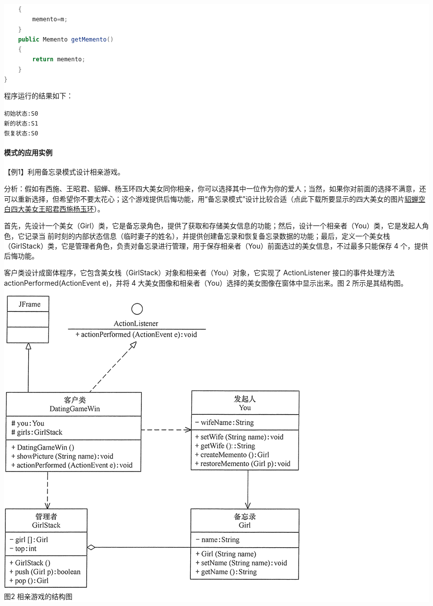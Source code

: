 ```java
    { 
        memento=m; 
    }
    public Memento getMemento()
    { 
        return memento; 
    }
}
```

程序运行的结果如下：

```
初始状态:S0
新的状态:S1
恢复状态:S0
```

#### 模式的应用实例

【例1】利用备忘录模式设计相亲游戏。

分析：假如有西施、王昭君、貂蝉、杨玉环四大美女同你相亲，你可以选择其中一位作为你的爱人；当然，如果你对前面的选择不满意，还可以重新选择，但希望你不要太花心；这个游戏提供后悔功能，用“备忘录模式”设计比较合适（点此下载所要显示的四大美女的图片[貂蝉](../uploads/a0155f51f50b7b0690ef7b58b066af3e/貂蝉.jpg)[空白](../uploads/3969643e81f31b348be1c0be1d580175/空白.jpg)[四大美女](../uploads/c9e5bdd4605f6a4436d11ef411f42e8f/四大美女.jpg)[王昭君](../uploads/9b7aa93279759a9ab9d21b2745c9c36a/王昭君.jpg)[西施](../uploads/5bb45bdc2721cd116a12f30464e3ad75/西施.jpg)[杨玉环](../uploads/65c8feed6529a39201a09f77ddbcc495/杨玉环.jpg)）。

首先，先设计一个美女（Girl）类，它是备忘录角色，提供了获取和存储美女信息的功能；然后，设计一个相亲者（You）类，它是发起人角色，它记录当 前时刻的内部状态信息（临时妻子的姓名），并提供创建备忘录和恢复备忘录数据的功能；最后，定义一个美女栈（GirlStack）类，它是管理者角色，负责对备忘录进行管理，用于保存相亲者（You）前面选过的美女信息，不过最多只能保存 4 个，提供后悔功能。

客户类设计成窗体程序，它包含美女栈（GirlStack）对象和相亲者（You）对象，它实现了 ActionListener 接口的事件处理方法 actionPerformed(ActionEvent e)，并将 4 大美女图像和相亲者（You）选择的美女图像在窗体中显示出来。图 2 所示是其结构图。

![3-1Q119130439230](../uploads/e9bf0a0ac36a423c546c38ccf854f4f6/3-1Q119130439230.gif)  
图2 相亲游戏的结构图
